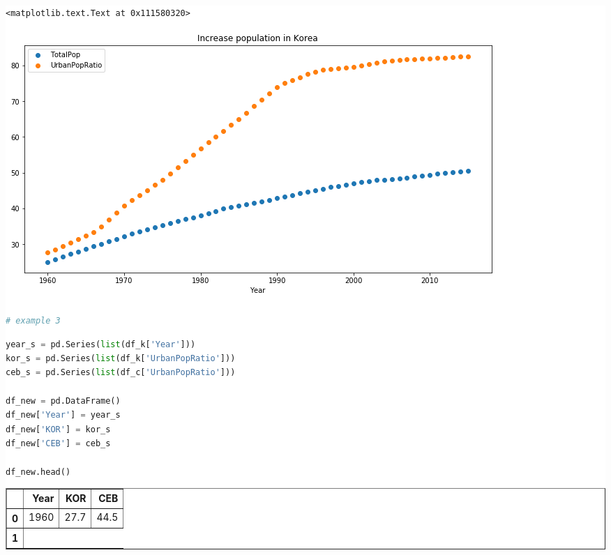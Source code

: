 


    <matplotlib.text.Text at 0x111580320>




![png](../images/datacamp05_26_1.png)



```python
# example 3
```


```python
year_s = pd.Series(list(df_k['Year']))
kor_s = pd.Series(list(df_k['UrbanPopRatio']))
ceb_s = pd.Series(list(df_c['UrbanPopRatio']))

df_new = pd.DataFrame()
df_new['Year'] = year_s
df_new['KOR'] = kor_s
df_new['CEB'] = ceb_s

df_new.head()
```




<div>
<table border="1" class="dataframe">
  <thead>
    <tr style="text-align: right;">
      <th></th>
      <th>Year</th>
      <th>KOR</th>
      <th>CEB</th>
    </tr>
  </thead>
  <tbody>
    <tr>
      <th>0</th>
      <td>1960</td>
      <td>27.7</td>
      <td>44.5</td>
    </tr>
    <tr>
      <th>1</th>